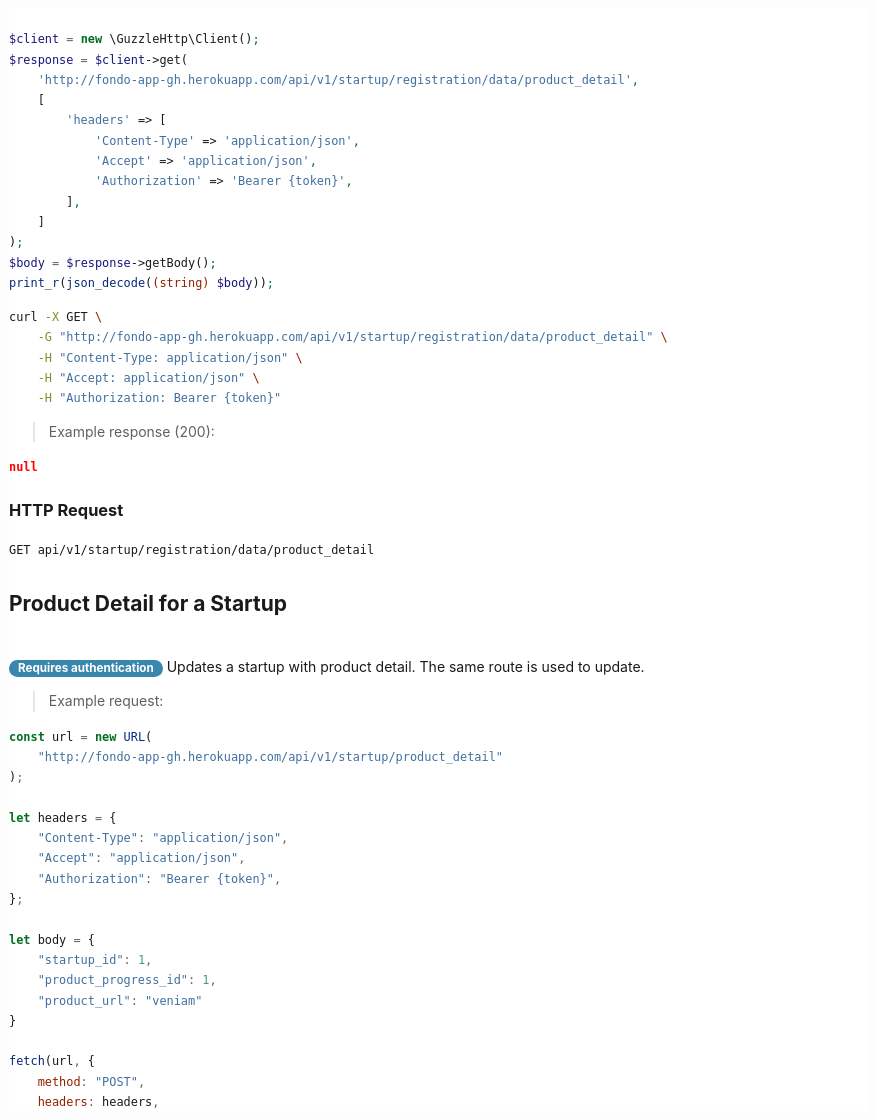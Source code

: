 ```php

$client = new \GuzzleHttp\Client();
$response = $client->get(
    'http://fondo-app-gh.herokuapp.com/api/v1/startup/registration/data/product_detail',
    [
        'headers' => [
            'Content-Type' => 'application/json',
            'Accept' => 'application/json',
            'Authorization' => 'Bearer {token}',
        ],
    ]
);
$body = $response->getBody();
print_r(json_decode((string) $body));
```

```bash
curl -X GET \
    -G "http://fondo-app-gh.herokuapp.com/api/v1/startup/registration/data/product_detail" \
    -H "Content-Type: application/json" \
    -H "Accept: application/json" \
    -H "Authorization: Bearer {token}"
```


> Example response (200):

```json
null
```

### HTTP Request
`GET api/v1/startup/registration/data/product_detail`





## Product Detail for a Startup

<br><small style="padding: 1px 9px 2px;font-weight: bold;white-space: nowrap;color: #ffffff;-webkit-border-radius: 9px;-moz-border-radius: 9px;border-radius: 9px;background-color: #3a87ad;">Requires authentication</small>
Updates a startup with product detail.
The same route is used to update.

> Example request:

```javascript
const url = new URL(
    "http://fondo-app-gh.herokuapp.com/api/v1/startup/product_detail"
);

let headers = {
    "Content-Type": "application/json",
    "Accept": "application/json",
    "Authorization": "Bearer {token}",
};

let body = {
    "startup_id": 1,
    "product_progress_id": 1,
    "product_url": "veniam"
}

fetch(url, {
    method: "POST",
    headers: headers,
```
